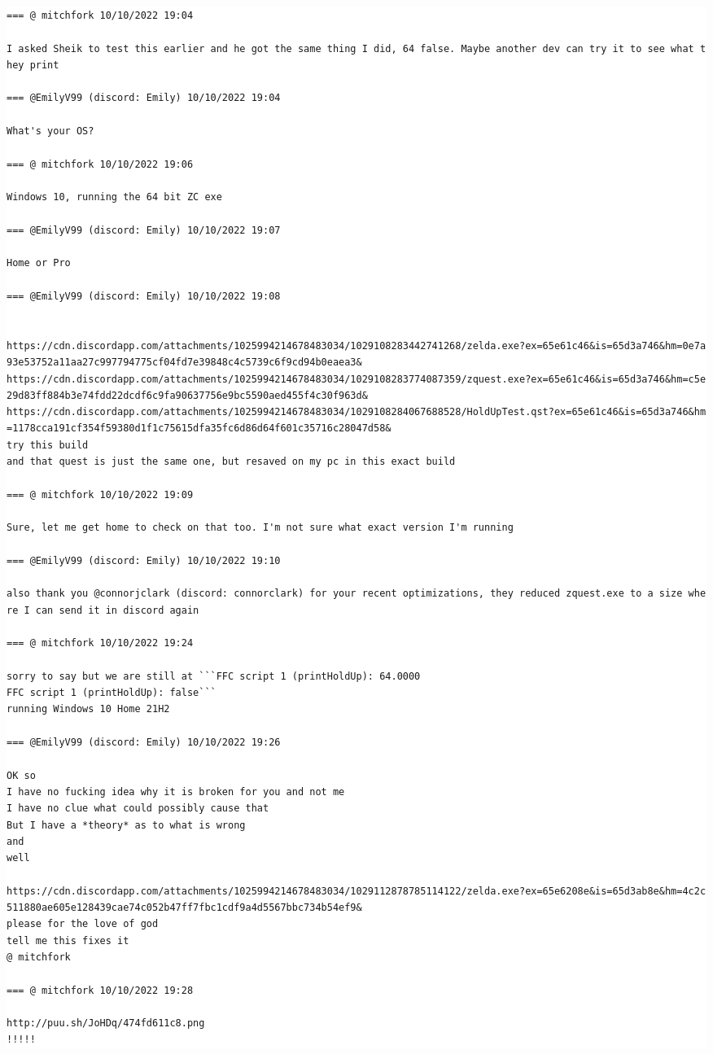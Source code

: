 ```
=== @ mitchfork 10/10/2022 19:04

I asked Sheik to test this earlier and he got the same thing I did, 64 false. Maybe another dev can try it to see what they print

=== @EmilyV99 (discord: Emily) 10/10/2022 19:04

What's your OS?

=== @ mitchfork 10/10/2022 19:06

Windows 10, running the 64 bit ZC exe

=== @EmilyV99 (discord: Emily) 10/10/2022 19:07

Home or Pro

=== @EmilyV99 (discord: Emily) 10/10/2022 19:08


https://cdn.discordapp.com/attachments/1025994214678483034/1029108283442741268/zelda.exe?ex=65e61c46&is=65d3a746&hm=0e7a93e53752a11aa27c997794775cf04fd7e39848c4c5739c6f9cd94b0eaea3&
https://cdn.discordapp.com/attachments/1025994214678483034/1029108283774087359/zquest.exe?ex=65e61c46&is=65d3a746&hm=c5e29d83ff884b3e74fdd22dcdf6c9fa90637756e9bc5590aed455f4c30f963d&
https://cdn.discordapp.com/attachments/1025994214678483034/1029108284067688528/HoldUpTest.qst?ex=65e61c46&is=65d3a746&hm=1178cca191cf354f59380d1f1c75615dfa35fc6d86d64f601c35716c28047d58&
try this build
and that quest is just the same one, but resaved on my pc in this exact build

=== @ mitchfork 10/10/2022 19:09

Sure, let me get home to check on that too. I'm not sure what exact version I'm running

=== @EmilyV99 (discord: Emily) 10/10/2022 19:10

also thank you @connorjclark (discord: connorclark) for your recent optimizations, they reduced zquest.exe to a size where I can send it in discord again

=== @ mitchfork 10/10/2022 19:24

sorry to say but we are still at ```FFC script 1 (printHoldUp): 64.0000
FFC script 1 (printHoldUp): false```
running Windows 10 Home 21H2

=== @EmilyV99 (discord: Emily) 10/10/2022 19:26

OK so
I have no fucking idea why it is broken for you and not me
I have no clue what could possibly cause that
But I have a *theory* as to what is wrong
and
well

https://cdn.discordapp.com/attachments/1025994214678483034/1029112878785114122/zelda.exe?ex=65e6208e&is=65d3ab8e&hm=4c2c511880ae605e128439cae74c052b47ff7fbc1cdf9a4d5567bbc734b54ef9&
please for the love of god
tell me this fixes it
@ mitchfork

=== @ mitchfork 10/10/2022 19:28

http://puu.sh/JoHDq/474fd611c8.png
!!!!!
```